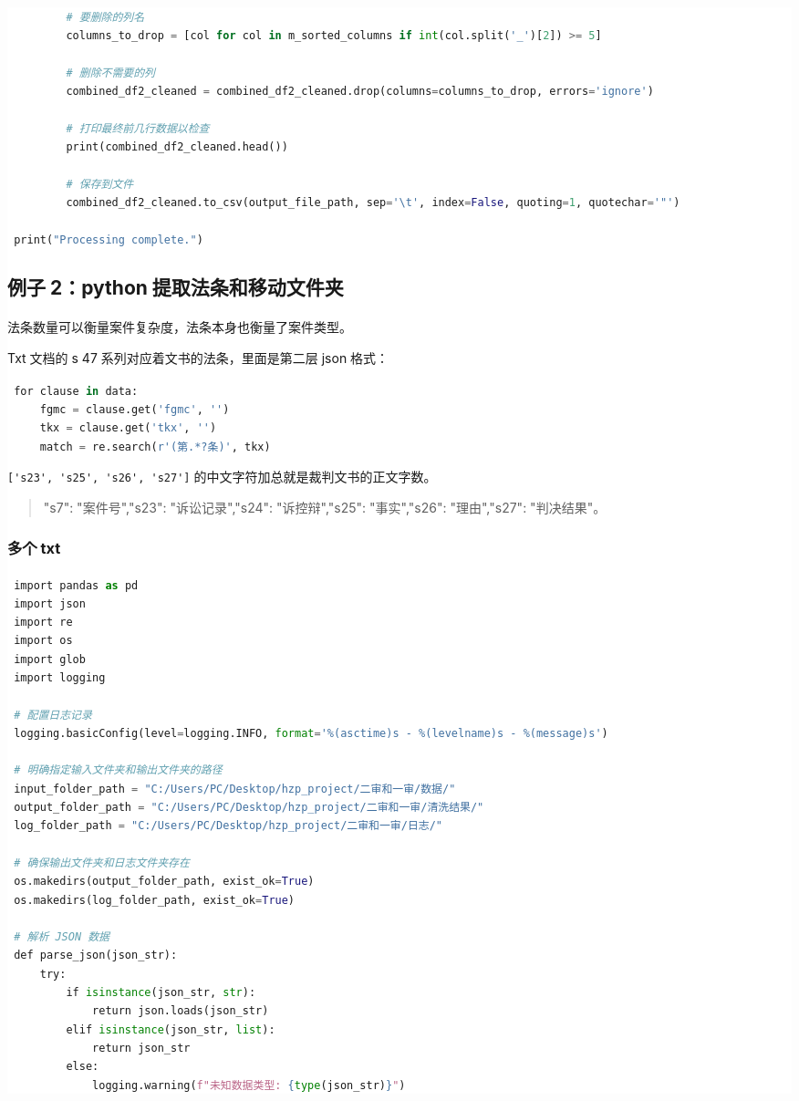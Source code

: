 ```python
         # 要删除的列名  
         columns_to_drop = [col for col in m_sorted_columns if int(col.split('_')[2]) >= 5]  
 ​  
         # 删除不需要的列  
         combined_df2_cleaned = combined_df2_cleaned.drop(columns=columns_to_drop, errors='ignore')  
 ​  
         # 打印最终前几行数据以检查  
         print(combined_df2_cleaned.head())  
 ​  
         # 保存到文件  
         combined_df2_cleaned.to_csv(output_file_path, sep='\t', index=False, quoting=1, quotechar='"')  
 ​  
 print("Processing complete.")
```

## 例子 2：python 提取法条和移动文件夹

法条数量可以衡量案件复杂度，法条本身也衡量了案件类型。

Txt 文档的 s 47 系列对应着文书的法条，里面是第二层 json 格式：

```python
 for clause in data:  
     fgmc = clause.get('fgmc', '')  
     tkx = clause.get('tkx', '')  
     match = re.search(r'(第.*?条)', tkx)
```

`['s23', 's25', 's26', 's27']` 的中文字符加总就是裁判文书的正文字数。

> "s7": "案件号","s23": "诉讼记录","s24": "诉控辩","s25": "事实","s26": "理由","s27": "判决结果"。

### 多个 txt

```python
 import pandas as pd  
 import json  
 import re  
 import os  
 import glob  
 import logging  
 ​  
 # 配置日志记录  
 logging.basicConfig(level=logging.INFO, format='%(asctime)s - %(levelname)s - %(message)s')  
 ​  
 # 明确指定输入文件夹和输出文件夹的路径  
 input_folder_path = "C:/Users/PC/Desktop/hzp_project/二审和一审/数据/"  
 output_folder_path = "C:/Users/PC/Desktop/hzp_project/二审和一审/清洗结果/"  
 log_folder_path = "C:/Users/PC/Desktop/hzp_project/二审和一审/日志/"  
 ​  
 # 确保输出文件夹和日志文件夹存在  
 os.makedirs(output_folder_path, exist_ok=True)  
 os.makedirs(log_folder_path, exist_ok=True)  
 ​  
 # 解析 JSON 数据  
 def parse_json(json_str):  
     try:  
         if isinstance(json_str, str):  
             return json.loads(json_str)  
         elif isinstance(json_str, list):  
             return json_str  
         else:  
             logging.warning(f"未知数据类型: {type(json_str)}")  
```
